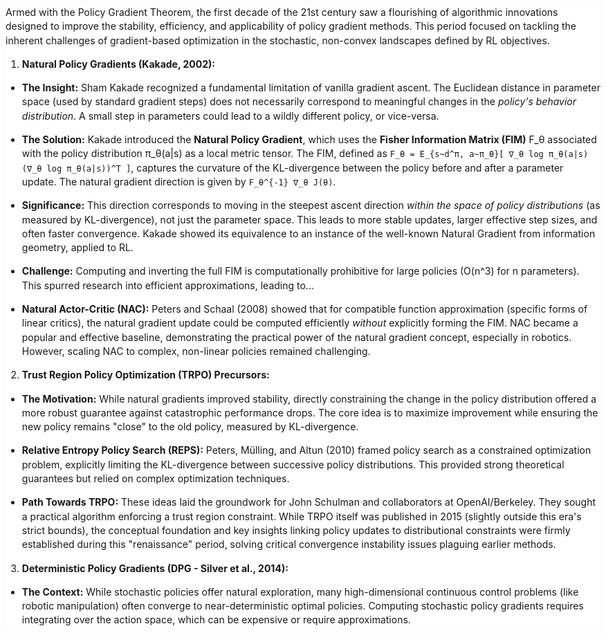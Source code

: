 Armed with the Policy Gradient Theorem, the first decade of the 21st century saw a flourishing of algorithmic innovations designed to improve the stability, efficiency, and applicability of policy gradient methods. This period focused on tackling the inherent challenges of gradient-based optimization in the stochastic, non-convex landscapes defined by RL objectives.

1.  **Natural Policy Gradients (Kakade, 2002):**

*   **The Insight:** Sham Kakade recognized a fundamental limitation of vanilla gradient ascent. The Euclidean distance in parameter space (used by standard gradient steps) does not necessarily correspond to meaningful changes in the *policy's behavior distribution*. A small step in parameters could lead to a wildly different policy, or vice-versa.

*   **The Solution:** Kakade introduced the **Natural Policy Gradient**, which uses the **Fisher Information Matrix (FIM)** F_θ associated with the policy distribution π_θ(a|s) as a local metric tensor. The FIM, defined as `F_θ = E_{s~d^π, a~π_θ}[ ∇_θ log π_θ(a|s) (∇_θ log π_θ(a|s))^T ]`, captures the curvature of the KL-divergence between the policy before and after a parameter update. The natural gradient direction is given by `F_θ^{-1} ∇_θ J(θ)`.

*   **Significance:** This direction corresponds to moving in the steepest ascent direction *within the space of policy distributions* (as measured by KL-divergence), not just the parameter space. This leads to more stable updates, larger effective step sizes, and often faster convergence. Kakade showed its equivalence to an instance of the well-known Natural Gradient from information geometry, applied to RL.

*   **Challenge:** Computing and inverting the full FIM is computationally prohibitive for large policies (O(n^3) for n parameters). This spurred research into efficient approximations, leading to...

*   **Natural Actor-Critic (NAC):** Peters and Schaal (2008) showed that for compatible function approximation (specific forms of linear critics), the natural gradient update could be computed efficiently *without* explicitly forming the FIM. NAC became a popular and effective baseline, demonstrating the practical power of the natural gradient concept, especially in robotics. However, scaling NAC to complex, non-linear policies remained challenging.

2.  **Trust Region Policy Optimization (TRPO) Precursors:**

*   **The Motivation:** While natural gradients improved stability, directly constraining the change in the policy distribution offered a more robust guarantee against catastrophic performance drops. The core idea is to maximize improvement while ensuring the new policy remains "close" to the old policy, measured by KL-divergence.

*   **Relative Entropy Policy Search (REPS):** Peters, Mülling, and Altun (2010) framed policy search as a constrained optimization problem, explicitly limiting the KL-divergence between successive policy distributions. This provided strong theoretical guarantees but relied on complex optimization techniques.

*   **Path Towards TRPO:** These ideas laid the groundwork for John Schulman and collaborators at OpenAI/Berkeley. They sought a practical algorithm enforcing a trust region constraint. While TRPO itself was published in 2015 (slightly outside this era's strict bounds), the conceptual foundation and key insights linking policy updates to distributional constraints were firmly established during this "renaissance" period, solving critical convergence instability issues plaguing earlier methods.

3.  **Deterministic Policy Gradients (DPG - Silver et al., 2014):**

*   **The Context:** While stochastic policies offer natural exploration, many high-dimensional continuous control problems (like robotic manipulation) often converge to near-deterministic optimal policies. Computing stochastic policy gradients requires integrating over the action space, which can be expensive or require approximations.
